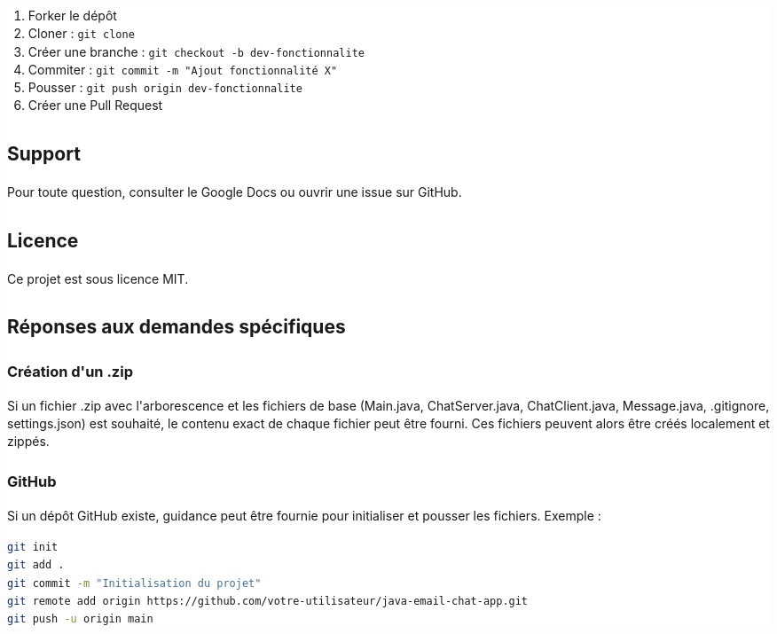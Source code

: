 1. Forker le dépôt
2. Cloner : `git clone`
3. Créer une branche : `git checkout -b dev-fonctionnalite`
4. Commiter : `git commit -m "Ajout fonctionnalité X"`
5. Pousser : `git push origin dev-fonctionnalite`
6. Créer une Pull Request

## Support

Pour toute question, consulter le Google Docs ou ouvrir une issue sur GitHub.

## Licence

Ce projet est sous licence MIT.

## Réponses aux demandes spécifiques

### Création d'un .zip
Si un fichier .zip avec l'arborescence et les fichiers de base (Main.java, ChatServer.java, ChatClient.java, Message.java, .gitignore, settings.json) est souhaité, le contenu exact de chaque fichier peut être fourni. Ces fichiers peuvent alors être créés localement et zippés.

### GitHub
Si un dépôt GitHub existe, guidance peut être fournie pour initialiser et pousser les fichiers. Exemple :

```bash
git init
git add .
git commit -m "Initialisation du projet"
git remote add origin https://github.com/votre-utilisateur/java-email-chat-app.git
git push -u origin main
```
